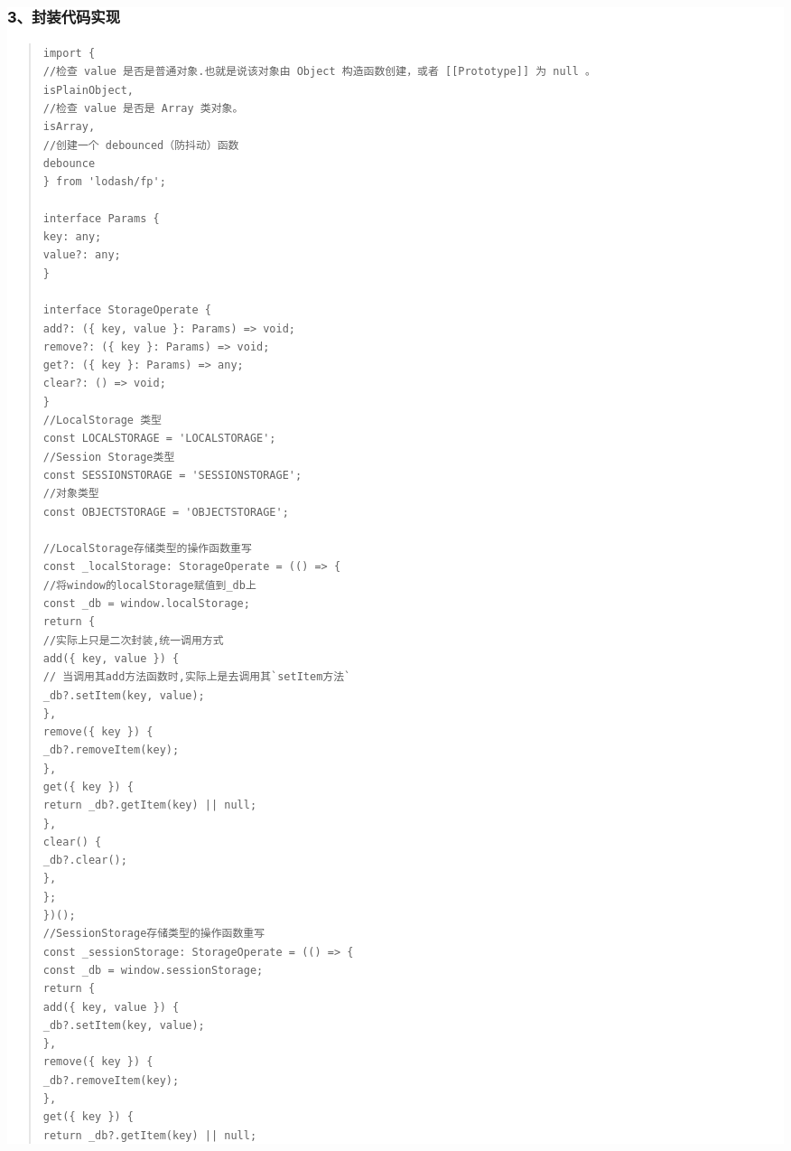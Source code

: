 ### 3、封装代码实现

>```tsx
>import {
>//检查 value 是否是普通对象.也就是说该对象由 Object 构造函数创建，或者 [[Prototype]] 为 null 。
>isPlainObject,
>//检查 value 是否是 Array 类对象。
>isArray,
>//创建一个 debounced（防抖动）函数
>debounce
>} from 'lodash/fp';
>
>interface Params {
>key: any;
>value?: any;
>}
>
>interface StorageOperate {
>add?: ({ key, value }: Params) => void;
>remove?: ({ key }: Params) => void;
>get?: ({ key }: Params) => any;
>clear?: () => void;
>}
>//LocalStorage 类型
>const LOCALSTORAGE = 'LOCALSTORAGE';
>//Session Storage类型
>const SESSIONSTORAGE = 'SESSIONSTORAGE';
>//对象类型
>const OBJECTSTORAGE = 'OBJECTSTORAGE';
>
>//LocalStorage存储类型的操作函数重写
>const _localStorage: StorageOperate = (() => {
>//将window的localStorage赋值到_db上
>const _db = window.localStorage;
>return {
>//实际上只是二次封装,统一调用方式
>add({ key, value }) {
>// 当调用其add方法函数时,实际上是去调用其`setItem方法`
>_db?.setItem(key, value);
>},
>remove({ key }) {
>_db?.removeItem(key);
>},
>get({ key }) {
>return _db?.getItem(key) || null;
>},
>clear() {
>_db?.clear();
>},
>};
>})();
>//SessionStorage存储类型的操作函数重写
>const _sessionStorage: StorageOperate = (() => {
>const _db = window.sessionStorage;
>return {
>add({ key, value }) {
>_db?.setItem(key, value);
>},
>remove({ key }) {
>_db?.removeItem(key);
>},
>get({ key }) {
>return _db?.getItem(key) || null;